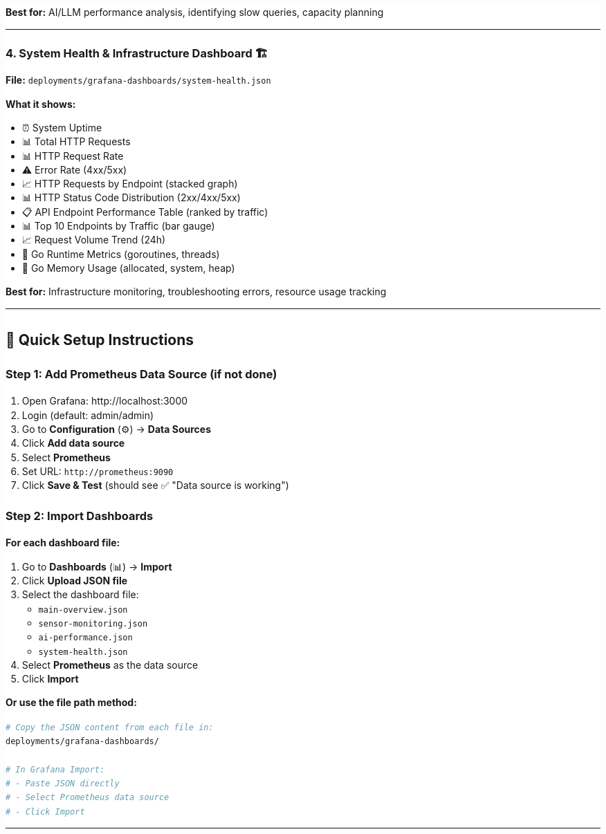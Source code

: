 **Best for:** AI/LLM performance analysis, identifying slow queries, capacity planning

---

### 4. **System Health & Infrastructure Dashboard** 🏗️
**File:** `deployments/grafana-dashboards/system-health.json`

**What it shows:**
- ⏰ System Uptime
- 📊 Total HTTP Requests
- 📊 HTTP Request Rate
- ⚠️ Error Rate (4xx/5xx)
- 📈 HTTP Requests by Endpoint (stacked graph)
- 📊 HTTP Status Code Distribution (2xx/4xx/5xx)
- 📋 API Endpoint Performance Table (ranked by traffic)
- 📊 Top 10 Endpoints by Traffic (bar gauge)
- 📈 Request Volume Trend (24h)
- 🔧 Go Runtime Metrics (goroutines, threads)
- 💾 Go Memory Usage (allocated, system, heap)

**Best for:** Infrastructure monitoring, troubleshooting errors, resource usage tracking

---

## 🚀 Quick Setup Instructions

### Step 1: Add Prometheus Data Source (if not done)

1. Open Grafana: http://localhost:3000
2. Login (default: admin/admin)
3. Go to **Configuration** (⚙️) → **Data Sources**
4. Click **Add data source**
5. Select **Prometheus**
6. Set URL: `http://prometheus:9090`
7. Click **Save & Test** (should see ✅ "Data source is working")

### Step 2: Import Dashboards

**For each dashboard file:**

1. Go to **Dashboards** (📊) → **Import**
2. Click **Upload JSON file**
3. Select the dashboard file:
   - `main-overview.json`
   - `sensor-monitoring.json`
   - `ai-performance.json`
   - `system-health.json`
4. Select **Prometheus** as the data source
5. Click **Import**

**Or use the file path method:**
```bash
# Copy the JSON content from each file in:
deployments/grafana-dashboards/

# In Grafana Import:
# - Paste JSON directly
# - Select Prometheus data source
# - Click Import
```

---